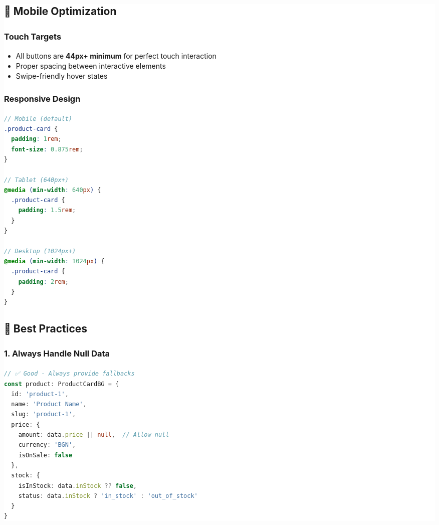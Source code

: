 ## 📱 Mobile Optimization

### Touch Targets
- All buttons are **44px+ minimum** for perfect touch interaction
- Proper spacing between interactive elements
- Swipe-friendly hover states

### Responsive Design
```scss
// Mobile (default)
.product-card {
  padding: 1rem;
  font-size: 0.875rem;
}

// Tablet (640px+)
@media (min-width: 640px) {
  .product-card {
    padding: 1.5rem;
  }
}

// Desktop (1024px+)
@media (min-width: 1024px) {
  .product-card {
    padding: 2rem;
  }
}
```

## 🎯 Best Practices

### 1. Always Handle Null Data
```typescript
// ✅ Good - Always provide fallbacks
const product: ProductCardBG = {
  id: 'product-1',
  name: 'Product Name',
  slug: 'product-1',
  price: {
    amount: data.price || null,  // Allow null
    currency: 'BGN',
    isOnSale: false
  },
  stock: {
    isInStock: data.inStock ?? false,
    status: data.inStock ? 'in_stock' : 'out_of_stock'
  }
}
```
